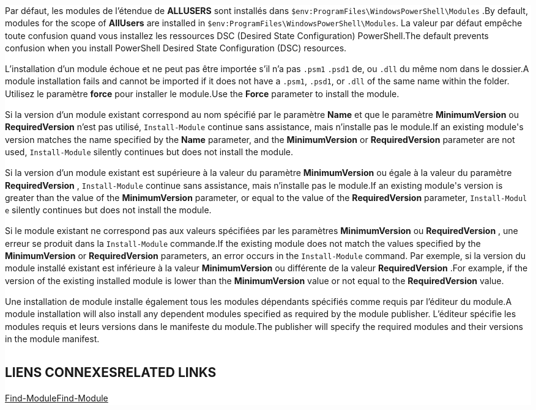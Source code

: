 <span data-ttu-id="4fa81-238">Par défaut, les modules de l’étendue de **ALLUSERS** sont installés dans `$env:ProgramFiles\WindowsPowerShell\Modules` .</span><span class="sxs-lookup"><span data-stu-id="4fa81-238">By default, modules for the scope of **AllUsers** are installed in `$env:ProgramFiles\WindowsPowerShell\Modules`.</span></span> <span data-ttu-id="4fa81-239">La valeur par défaut empêche toute confusion quand vous installez les ressources DSC (Desired State Configuration) PowerShell.</span><span class="sxs-lookup"><span data-stu-id="4fa81-239">The default prevents confusion when you install PowerShell Desired State Configuration (DSC) resources.</span></span>

<span data-ttu-id="4fa81-240">L’installation d’un module échoue et ne peut pas être importée s’il n’a pas `.psm1` `.psd1` de, ou `.dll` du même nom dans le dossier.</span><span class="sxs-lookup"><span data-stu-id="4fa81-240">A module installation fails and cannot be imported if it does not have a `.psm1`, `.psd1`, or `.dll` of the same name within the folder.</span></span> <span data-ttu-id="4fa81-241">Utilisez le paramètre **force** pour installer le module.</span><span class="sxs-lookup"><span data-stu-id="4fa81-241">Use the **Force** parameter to install the module.</span></span>

<span data-ttu-id="4fa81-242">Si la version d’un module existant correspond au nom spécifié par le paramètre **Name** et que le paramètre **MinimumVersion** ou **RequiredVersion** n’est pas utilisé, `Install-Module` continue sans assistance, mais n’installe pas le module.</span><span class="sxs-lookup"><span data-stu-id="4fa81-242">If an existing module's version matches the name specified by the **Name** parameter, and the **MinimumVersion** or **RequiredVersion** parameter are not used, `Install-Module` silently continues but does not install the module.</span></span>

<span data-ttu-id="4fa81-243">Si la version d’un module existant est supérieure à la valeur du paramètre **MinimumVersion** ou égale à la valeur du paramètre **RequiredVersion** , `Install-Module` continue sans assistance, mais n’installe pas le module.</span><span class="sxs-lookup"><span data-stu-id="4fa81-243">If an existing module's version is greater than the value of the **MinimumVersion** parameter, or equal to the value of the **RequiredVersion** parameter, `Install-Module` silently continues but does not install the module.</span></span>

<span data-ttu-id="4fa81-244">Si le module existant ne correspond pas aux valeurs spécifiées par les paramètres **MinimumVersion** ou **RequiredVersion** , une erreur se produit dans la `Install-Module` commande.</span><span class="sxs-lookup"><span data-stu-id="4fa81-244">If the existing module does not match the values specified by the **MinimumVersion** or **RequiredVersion** parameters, an error occurs in the `Install-Module` command.</span></span> <span data-ttu-id="4fa81-245">Par exemple, si la version du module installé existant est inférieure à la valeur **MinimumVersion** ou différente de la valeur **RequiredVersion** .</span><span class="sxs-lookup"><span data-stu-id="4fa81-245">For example, if the version of the existing installed module is lower than the **MinimumVersion** value or not equal to the **RequiredVersion** value.</span></span>

<span data-ttu-id="4fa81-246">Une installation de module installe également tous les modules dépendants spécifiés comme requis par l’éditeur du module.</span><span class="sxs-lookup"><span data-stu-id="4fa81-246">A module installation will also install any dependent modules specified as required by the module publisher.</span></span>
<span data-ttu-id="4fa81-247">L’éditeur spécifie les modules requis et leurs versions dans le manifeste du module.</span><span class="sxs-lookup"><span data-stu-id="4fa81-247">The publisher will specify the required modules and their versions in the module manifest.</span></span>

## <span data-ttu-id="4fa81-248">LIENS CONNEXES</span><span class="sxs-lookup"><span data-stu-id="4fa81-248">RELATED LINKS</span></span>

[<span data-ttu-id="4fa81-249">Find-Module</span><span class="sxs-lookup"><span data-stu-id="4fa81-249">Find-Module</span></span>](Find-Module.md)
